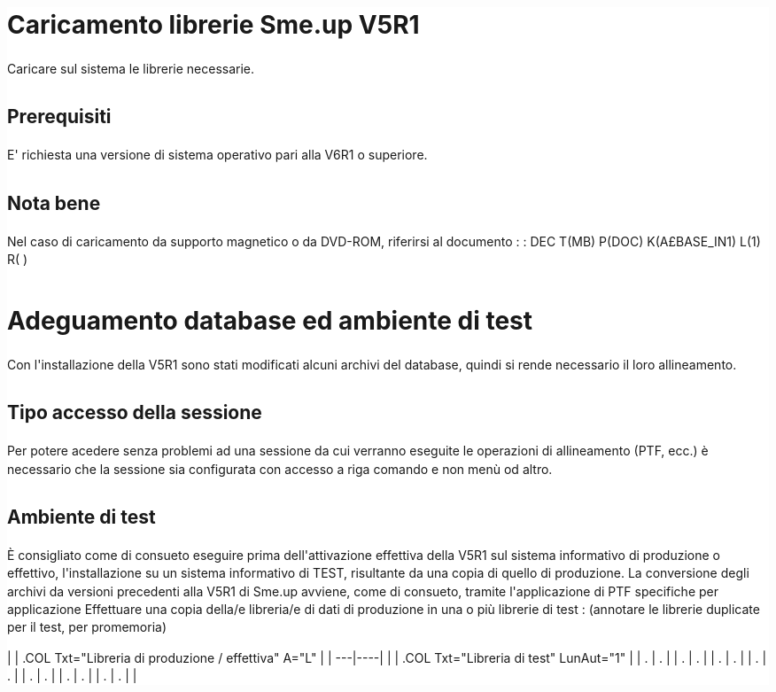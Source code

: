 # Caricamento librerie Sme.up V5R1
Caricare sul sistema le librerie necessarie.

## Prerequisiti
E' richiesta una versione di sistema operativo pari alla V6R1 o superiore.

## Nota bene
Nel caso di caricamento da supporto magnetico o da DVD-ROM, riferirsi al documento  :  : DEC T(MB) P(DOC) K(A£BASE_IN1) L(1) R( )

# Adeguamento database ed ambiente di test
Con l'installazione della V5R1 sono stati modificati alcuni archivi del database, quindi si rende necessario il loro allineamento.

## Tipo accesso della sessione
Per potere acedere senza problemi ad una sessione da cui verranno eseguite le operazioni di allineamento (PTF, ecc.) è necessario che la sessione sia configurata con accesso a riga comando e non menù od altro.

## Ambiente di test
È consigliato come di consueto eseguire prima dell'attivazione effettiva della V5R1 sul sistema informativo di produzione o effettivo, l'installazione su un sistema informativo di TEST, risultante da una copia di quello di produzione.
La conversione degli archivi da versioni precedenti alla V5R1 di Sme.up avviene, come di consueto, tramite l'applicazione di PTF specifiche per applicazione
Effettuare una copia della/e libreria/e di dati di produzione in una o più librerie di test : 
(annotare le librerie duplicate per il test, per promemoria)

| 
| .COL Txt="Libreria di produzione / effettiva" A="L" |
| ---|----|
| 
| .COL Txt="Libreria di test" LunAut="1" |
|  . | . |
|  . | . |
|  . | . |
|  . | . |
|  . | . |
|  . | . |
|  . | . |
| 
